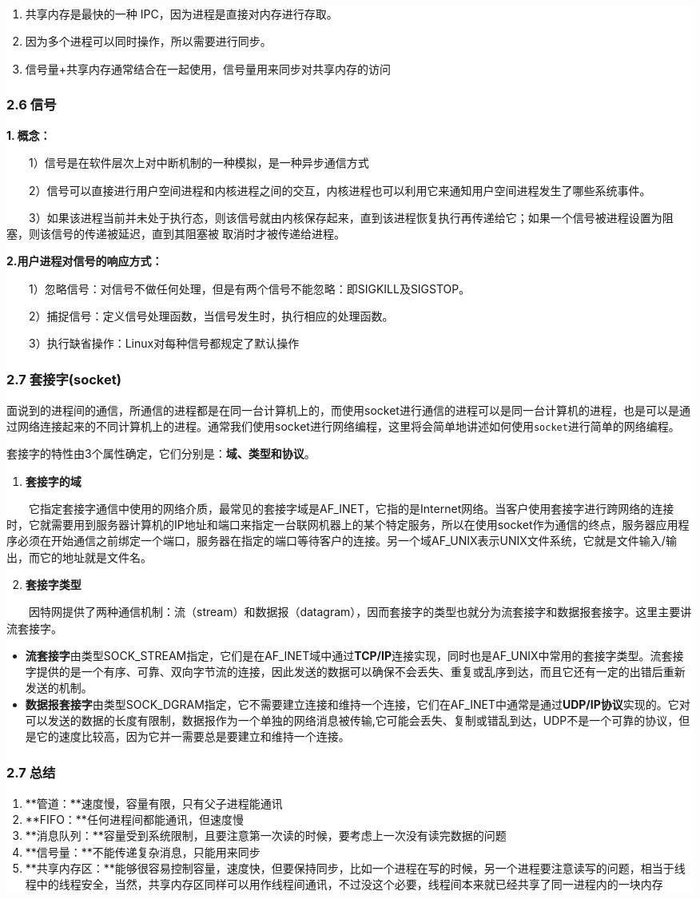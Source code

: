 1. 共享内存是最快的一种 IPC，因为进程是直接对内存进行存取。
2. 因为多个进程可以同时操作，所以需要进行同步。

3. 信号量+共享内存通常结合在一起使用，信号量用来同步对共享内存的访问



### 2.6 信号

**1. 概念：**

 　　1）信号是在软件层次上对中断机制的一种模拟，是一种异步通信方式

 　　2）信号可以直接进行用户空间进程和内核进程之间的交互，内核进程也可以利用它来通知用户空间进程发生了哪些系统事件。

 　　3）如果该进程当前并未处于执行态，则该信号就由内核保存起来，直到该进程恢复执行再传递给它；如果一个信号被进程设置为阻塞，则该信号的传递被延迟，直到其阻塞被 取消时才被传递给进程。

 **2.用户进程对信号的响应方式：**

 　　1）忽略信号：对信号不做任何处理，但是有两个信号不能忽略：即SIGKILL及SIGSTOP。

 　　2）捕捉信号：定义信号处理函数，当信号发生时，执行相应的处理函数。

 　　3）执行缺省操作：Linux对每种信号都规定了默认操作

 

### 2.7 套接字(socket)

面说到的进程间的通信，所通信的进程都是在同一台计算机上的，而使用socket进行通信的进程可以是同一台计算机的进程，也是可以是通过网络连接起来的不同计算机上的进程。通常我们使用socket进行网络编程，这里将会简单地讲述如何使用``socket``进行简单的网络编程。 

套接字的特性由3个属性确定，它们分别是：**域、类型和协议**。 

1. **套接字的域**

  它指定套接字通信中使用的网络介质，最常见的套接字域是AF_INET，它指的是Internet网络。当客户使用套接字进行跨网络的连接时，它就需要用到服务器计算机的IP地址和端口来指定一台联网机器上的某个特定服务，所以在使用socket作为通信的终点，服务器应用程序必须在开始通信之前绑定一个端口，服务器在指定的端口等待客户的连接。另一个域AF_UNIX表示UNIX文件系统，它就是文件输入/输出，而它的地址就是文件名。



2. **套接字类型**

  因特网提供了两种通信机制：流（stream）和数据报（datagram），因而套接字的类型也就分为流套接字和数据报套接字。这里主要讲流套接字。

- **流套接字**由类型SOCK_STREAM指定，它们是在AF_INET域中通过**TCP/IP**连接实现，同时也是AF_UNIX中常用的套接字类型。流套接字提供的是一个有序、可靠、双向字节流的连接，因此发送的数据可以确保不会丢失、重复或乱序到达，而且它还有一定的出错后重新发送的机制。
- **数据报套接字**由类型SOCK_DGRAM指定，它不需要建立连接和维持一个连接，它们在AF_INET中通常是通过**UDP/IP协议**实现的。它对可以发送的数据的长度有限制，数据报作为一个单独的网络消息被传输,它可能会丢失、复制或错乱到达，UDP不是一个可靠的协议，但是它的速度比较高，因为它并一需要总是要建立和维持一个连接。





### 2.7 总结

1. **管道：**速度慢，容量有限，只有父子进程能通讯    
2. **FIFO：**任何进程间都能通讯，但速度慢    
3. **消息队列：**容量受到系统限制，且要注意第一次读的时候，要考虑上一次没有读完数据的问题    
4. **信号量：**不能传递复杂消息，只能用来同步    
5. **共享内存区：**能够很容易控制容量，速度快，但要保持同步，比如一个进程在写的时候，另一个进程要注意读写的问题，相当于线程中的线程安全，当然，共享内存区同样可以用作线程间通讯，不过没这个必要，线程间本来就已经共享了同一进程内的一块内存
